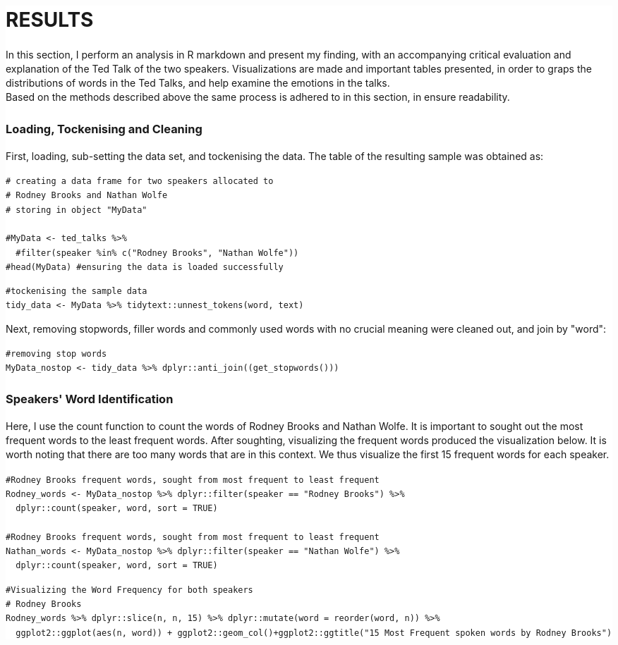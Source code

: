 # **RESULTS**
In this section, I perform an analysis in R markdown and present my finding, with an accompanying critical evaluation and explanation of the Ted Talk of the two speakers. Visualizations are made and important tables presented, in order to graps the distributions of words in the Ted Talks, and help examine the emotions in the talks.\
Based on the  methods described above the same process is adhered to in this section, in ensure readability.


### Loading, Tockenising and Cleaning
First, loading, sub-setting the data set, and tockenising the data. The table of the resulting sample was obtained as:
```{r}
# creating a data frame for two speakers allocated to
# Rodney Brooks and Nathan Wolfe
# storing in object "MyData"

#MyData <- ted_talks %>%
  #filter(speaker %in% c("Rodney Brooks", "Nathan Wolfe"))
#head(MyData) #ensuring the data is loaded successfully
```

```{r}
#tockenising the sample data
tidy_data <- MyData %>% tidytext::unnest_tokens(word, text)
```

Next, removing stopwords, filler words and commonly used words with no crucial meaning were cleaned out, and join by "word":
```{r}
#removing stop words
MyData_nostop <- tidy_data %>% dplyr::anti_join((get_stopwords()))
```

### Speakers' Word Identification
Here, I use the count function to count the words of Rodney Brooks and Nathan Wolfe. It is important to sought out the most frequent words to the least frequent words. After soughting, visualizing the frequent words produced the visualization below. It is worth noting that there are too many words that are in this context. We thus visualize the first 15 frequent words for each speaker.

```{r}
#Rodney Brooks frequent words, sought from most frequent to least frequent
Rodney_words <- MyData_nostop %>% dplyr::filter(speaker == "Rodney Brooks") %>%
  dplyr::count(speaker, word, sort = TRUE)

#Rodney Brooks frequent words, sought from most frequent to least frequent
Nathan_words <- MyData_nostop %>% dplyr::filter(speaker == "Nathan Wolfe") %>%
  dplyr::count(speaker, word, sort = TRUE)
```

```{r}
#Visualizing the Word Frequency for both speakers
# Rodney Brooks
Rodney_words %>% dplyr::slice(n, n, 15) %>% dplyr::mutate(word = reorder(word, n)) %>%
  ggplot2::ggplot(aes(n, word)) + ggplot2::geom_col()+ggplot2::ggtitle("15 Most Frequent spoken words by Rodney Brooks")
```
